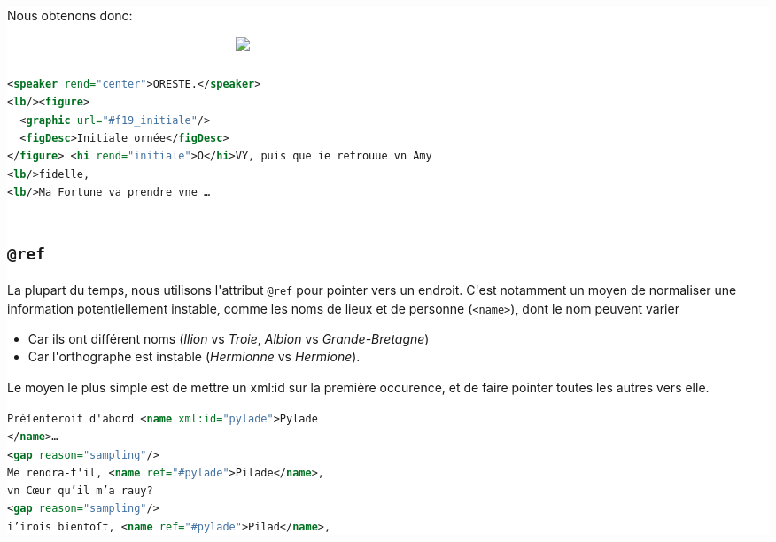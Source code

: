 Nous obtenons donc:

<img src="Cours_05_images/btv1b8610810z_f19_cahier.jpg" style="display: block;margin-left: auto;margin-right: auto; margin-bottom: 3%; width: 40%"/>

```xml
<speaker rend="center">ORESTE.</speaker>
<lb/><figure>
  <graphic url="#f19_initiale"/>
  <figDesc>Initiale ornée</figDesc>
</figure> <hi rend="initiale">O</hi>VY, puis que ie retrouue vn Amy
<lb/>fidelle,
<lb/>Ma Fortune va prendre vne …
```
---
## `@ref`

La plupart du temps, nous utilisons l'attribut `@ref` pour pointer vers un endroit. C'est notamment un moyen de normaliser une information potentiellement instable, comme les noms de lieux et de personne (`<name>`), dont le nom peuvent varier
* Car ils ont différent noms (_Ilion_ vs _Troie_, _Albion_ vs _Grande-Bretagne_)
* Car l'orthographe est instable (_Hermionne_ vs _Hermione_).

Le moyen le plus simple est de mettre un xml:id sur la première occurence, et de faire pointer toutes les autres vers elle.

```xml
Préſenteroit d'abord <name xml:id="pylade">Pylade
</name>…
<gap reason="sampling"/>
Me rendra-t'il, <name ref="#pylade">Pilade</name>,
vn Cœur qu’il m’a rauy?
<gap reason="sampling"/>
i’irois bientoſt, <name ref="#pylade">Pilad</name>,
```
